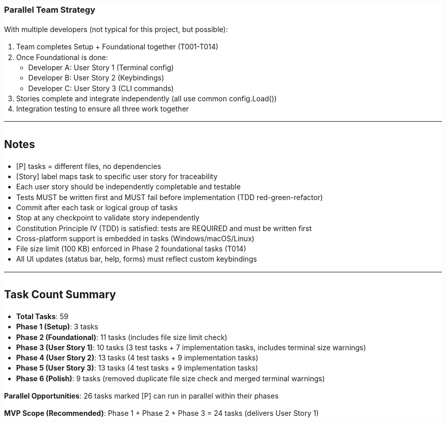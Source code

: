 ### Parallel Team Strategy

With multiple developers (not typical for this project, but possible):

1. Team completes Setup + Foundational together (T001-T014)
2. Once Foundational is done:
   - Developer A: User Story 1 (Terminal config)
   - Developer B: User Story 2 (Keybindings)
   - Developer C: User Story 3 (CLI commands)
3. Stories complete and integrate independently (all use common config.Load())
4. Integration testing to ensure all three work together

---

## Notes

- [P] tasks = different files, no dependencies
- [Story] label maps task to specific user story for traceability
- Each user story should be independently completable and testable
- Tests MUST be written first and MUST fail before implementation (TDD red-green-refactor)
- Commit after each task or logical group of tasks
- Stop at any checkpoint to validate story independently
- Constitution Principle IV (TDD) is satisfied: tests are REQUIRED and must be written first
- Cross-platform support is embedded in tasks (Windows/macOS/Linux)
- File size limit (100 KB) enforced in Phase 2 foundational tasks (T014)
- All UI updates (status bar, help, forms) must reflect custom keybindings

---

## Task Count Summary

- **Total Tasks**: 59
- **Phase 1 (Setup)**: 3 tasks
- **Phase 2 (Foundational)**: 11 tasks (includes file size limit check)
- **Phase 3 (User Story 1)**: 10 tasks (3 test tasks + 7 implementation tasks, includes terminal size warnings)
- **Phase 4 (User Story 2)**: 13 tasks (4 test tasks + 9 implementation tasks)
- **Phase 5 (User Story 3)**: 13 tasks (4 test tasks + 9 implementation tasks)
- **Phase 6 (Polish)**: 9 tasks (removed duplicate file size check and merged terminal warnings)

**Parallel Opportunities**: 26 tasks marked [P] can run in parallel within their phases

**MVP Scope (Recommended)**: Phase 1 + Phase 2 + Phase 3 = 24 tasks (delivers User Story 1)
